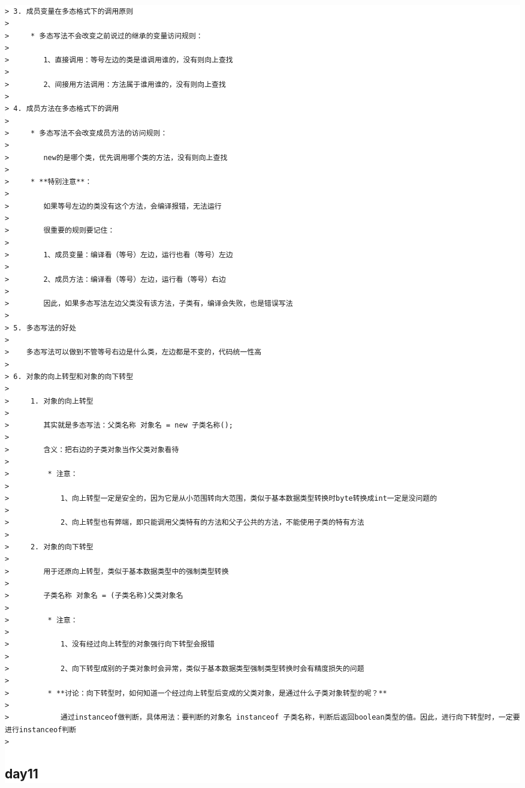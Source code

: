     > 3. 成员变量在多态格式下的调用原则
    >
    >     * 多态写法不会改变之前说过的继承的变量访问规则：
    >     
    >        1、直接调用：等号左边的类是谁调用谁的，没有则向上查找
    >        
    >        2、间接用方法调用：方法属于谁用谁的，没有则向上查找
    >     
    > 4. 成员方法在多态格式下的调用
    >
    >     * 多态写法不会改变成员方法的访问规则：
    >     
    >        new的是哪个类，优先调用哪个类的方法，没有则向上查找
    >        
    >     * **特别注意**：
    >     
    >        如果等号左边的类没有这个方法，会编译报错，无法运行
    >        
    >        很重要的规则要记住：
    >        
    >        1、成员变量：编译看（等号）左边，运行也看（等号）左边
    >        
    >        2、成员方法：编译看（等号）左边，运行看（等号）右边
    >        
    >        因此，如果多态写法左边父类没有该方法，子类有，编译会失败，也是错误写法
    >     
    > 5. 多态写法的好处
    >
    >    多态写法可以做到不管等号右边是什么类，左边都是不变的，代码统一性高
    >    
    > 6. 对象的向上转型和对象的向下转型
    >
    >     1. 对象的向上转型
    >     
    >        其实就是多态写法：父类名称 对象名 = new 子类名称();
    >        
    >        含义：把右边的子类对象当作父类对象看待
    >        
    >         * 注意：
    >        
    >            1、向上转型一定是安全的，因为它是从小范围转向大范围，类似于基本数据类型转换时byte转换成int一定是没问题的
    >            
    >            2、向上转型也有弊端，即只能调用父类特有的方法和父子公共的方法，不能使用子类的特有方法
    >        
    >     2. 对象的向下转型
    >     
    >        用于还原向上转型，类似于基本数据类型中的强制类型转换
    >        
    >        子类名称 对象名 = (子类名称)父类对象名
    >        
    >         * 注意：
    >        
    >            1、没有经过向上转型的对象强行向下转型会报错
    >            
    >            2、向下转型成别的子类对象时会异常，类似于基本数据类型强制类型转换时会有精度损失的问题
    >            
    >         * **讨论：向下转型时，如何知道一个经过向上转型后变成的父类对象，是通过什么子类对象转型的呢？**
    >        
    >            通过instanceof做判断，具体用法：要判断的对象名 instanceof 子类名称，判断后返回boolean类型的值。因此，进行向下转型时，一定要进行instanceof判断
    >            
## day11